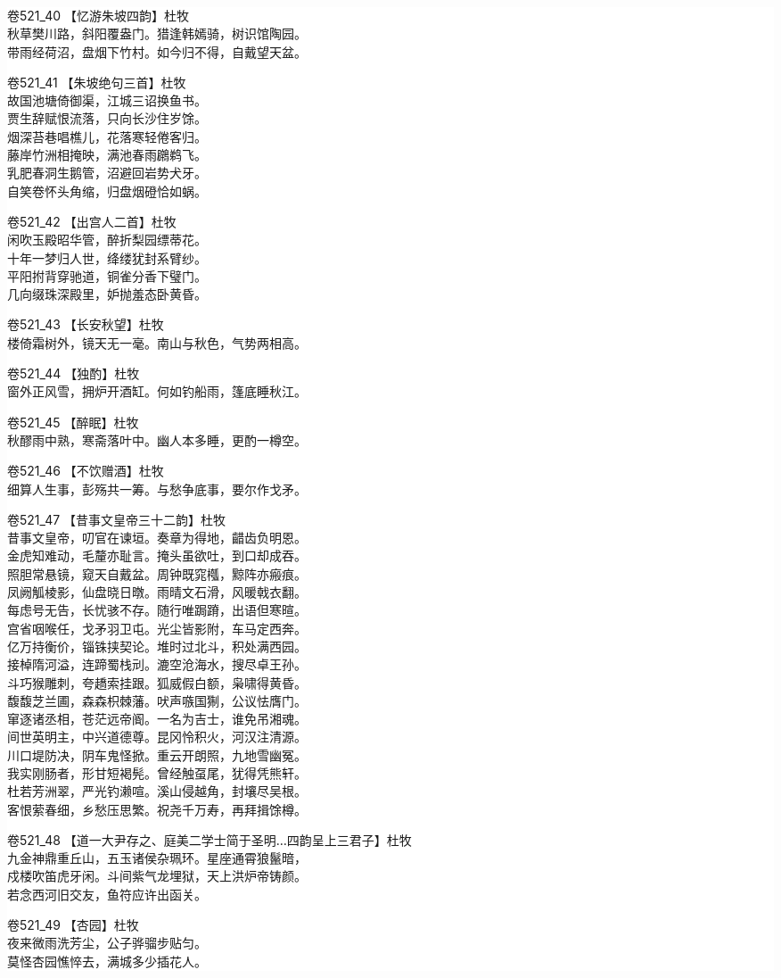 卷521_40  【忆游朱坡四韵】杜牧  
秋草樊川路，斜阳覆盎门。猎逢韩嫣骑，树识馆陶园。  
带雨经荷沼，盘烟下竹村。如今归不得，自戴望天盆。  
  
卷521_41  【朱坡绝句三首】杜牧  
故国池塘倚御渠，江城三诏换鱼书。  
贾生辞赋恨流落，只向长沙住岁馀。  
烟深苔巷唱樵儿，花落寒轻倦客归。  
藤岸竹洲相掩映，满池春雨鸊鹈飞。  
乳肥春洞生鹅管，沼避回岩势犬牙。  
自笑卷怀头角缩，归盘烟磴恰如蜗。  
  
卷521_42  【出宫人二首】杜牧  
闲吹玉殿昭华管，醉折梨园缥蒂花。  
十年一梦归人世，绛缕犹封系臂纱。  
平阳拊背穿驰道，铜雀分香下璧门。  
几向缀珠深殿里，妒抛羞态卧黄昏。  
  
卷521_43  【长安秋望】杜牧  
楼倚霜树外，镜天无一毫。南山与秋色，气势两相高。  
  
卷521_44  【独酌】杜牧  
窗外正风雪，拥炉开酒缸。何如钓船雨，篷底睡秋江。  
  
卷521_45  【醉眠】杜牧  
秋醪雨中熟，寒斋落叶中。幽人本多睡，更酌一樽空。  
  
卷521_46  【不饮赠酒】杜牧  
细算人生事，彭殇共一筹。与愁争底事，要尔作戈矛。  
  
卷521_47  【昔事文皇帝三十二韵】杜牧  
昔事文皇帝，叨官在谏垣。奏章为得地，齰齿负明恩。  
金虎知难动，毛釐亦耻言。掩头虽欲吐，到口却成吞。  
照胆常悬镜，窥天自戴盆。周钟既窕槬，黥阵亦瘢痕。  
凤阙觚棱影，仙盘晓日暾。雨晴文石滑，风暖戟衣翻。  
每虑号无告，长忧骇不存。随行唯跼蹐，出语但寒暄。  
宫省咽喉任，戈矛羽卫屯。光尘皆影附，车马定西奔。  
亿万持衡价，锱铢挟契论。堆时过北斗，积处满西园。  
接棹隋河溢，连蹄蜀栈刓。漉空沧海水，搜尽卓王孙。  
斗巧猴雕刺，夸趫索挂跟。狐威假白额，枭啸得黄昏。  
馥馥芝兰圃，森森枳棘藩。吠声嗾国猘，公议怯膺门。  
窜逐诸丞相，苍茫远帝阍。一名为吉士，谁免吊湘魂。  
间世英明主，中兴道德尊。昆冈怜积火，河汉注清源。  
川口堤防决，阴车鬼怪掀。重云开朗照，九地雪幽冤。  
我实刚肠者，形甘短褐髡。曾经触虿尾，犹得凭熊轩。  
杜若芳洲翠，严光钓濑喧。溪山侵越角，封壤尽吴根。  
客恨萦春细，乡愁压思繁。祝尧千万寿，再拜揖馀樽。  
  
卷521_48  【道一大尹存之、庭美二学士简于圣明…四韵呈上三君子】杜牧  
九金神鼎重丘山，五玉诸侯杂珮环。星座通霄狼鬣暗，  
戍楼吹笛虎牙闲。斗间紫气龙埋狱，天上洪炉帝铸颜。  
若念西河旧交友，鱼符应许出函关。  
  
卷521_49  【杏园】杜牧  
夜来微雨洗芳尘，公子骅骝步贴匀。  
莫怪杏园憔悴去，满城多少插花人。  
  